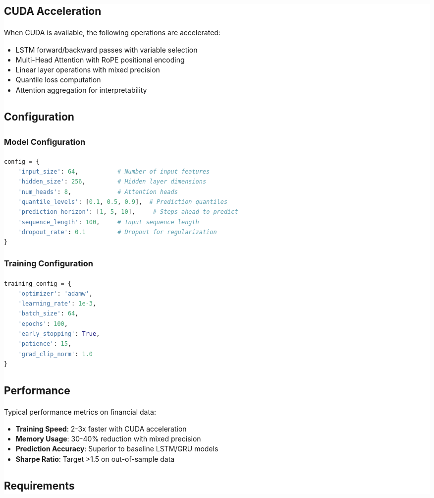 ## CUDA Acceleration

When CUDA is available, the following operations are accelerated:

- LSTM forward/backward passes with variable selection
- Multi-Head Attention with RoPE positional encoding
- Linear layer operations with mixed precision
- Quantile loss computation
- Attention aggregation for interpretability

## Configuration

### Model Configuration

```python
config = {
    'input_size': 64,           # Number of input features
    'hidden_size': 256,         # Hidden layer dimensions
    'num_heads': 8,             # Attention heads
    'quantile_levels': [0.1, 0.5, 0.9],  # Prediction quantiles
    'prediction_horizon': [1, 5, 10],     # Steps ahead to predict
    'sequence_length': 100,     # Input sequence length
    'dropout_rate': 0.1         # Dropout for regularization
}
```

### Training Configuration

```python
training_config = {
    'optimizer': 'adamw',
    'learning_rate': 1e-3,
    'batch_size': 64,
    'epochs': 100,
    'early_stopping': True,
    'patience': 15,
    'grad_clip_norm': 1.0
}
```

## Performance

Typical performance metrics on financial data:

- **Training Speed**: 2-3x faster with CUDA acceleration
- **Memory Usage**: 30-40% reduction with mixed precision
- **Prediction Accuracy**: Superior to baseline LSTM/GRU models
- **Sharpe Ratio**: Target >1.5 on out-of-sample data

## Requirements

